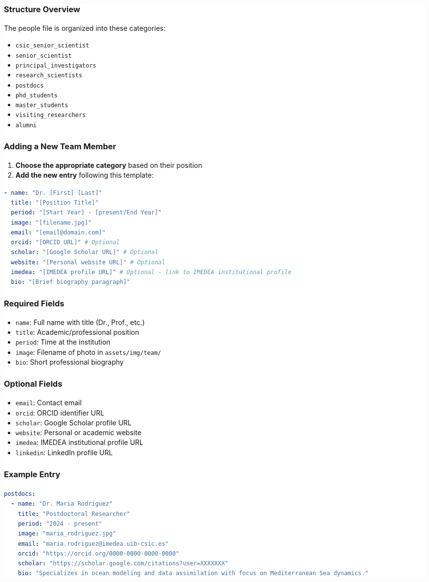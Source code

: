 ### Structure Overview
The people file is organized into these categories:
- `csic_senior_scientist`
- `senior_scientist`
- `principal_investigators`
- `research_scientists`
- `postdocs`
- `phd_students`
- `master_students`
- `visiting_researchers`
- `alumni`

### Adding a New Team Member

1. **Choose the appropriate category** based on their position
2. **Add the new entry** following this template:

```yaml
- name: "Dr. [First] [Last]"
  title: "[Position Title]"
  period: "[Start Year] - [present/End Year]"
  image: "[filename.jpg]"
  email: "[email@domain.com]"
  orcid: "[ORCID URL]" # Optional
  scholar: "[Google Scholar URL]" # Optional
  website: "[Personal website URL]" # Optional
  imedea: "[IMEDEA profile URL]" # Optional - link to IMEDEA institutional profile
  bio: "[Brief biography paragraph]"
```

### Required Fields
- `name`: Full name with title (Dr., Prof., etc.)
- `title`: Academic/professional position
- `period`: Time at the institution
- `image`: Filename of photo in `assets/img/team/`
- `bio`: Short professional biography

### Optional Fields
- `email`: Contact email
- `orcid`: ORCID identifier URL
- `scholar`: Google Scholar profile URL
- `website`: Personal or academic website
- `imedea`: IMEDEA institutional profile URL
- `linkedin`: LinkedIn profile URL

### Example Entry
```yaml
postdocs:
  - name: "Dr. Maria Rodriguez"
    title: "Postdoctoral Researcher"
    period: "2024 - present"
    image: "maria_rodriguez.jpg"
    email: "maria.rodriguez@imedea.uib-csic.es"
    orcid: "https://orcid.org/0000-0000-0000-0000"
    scholar: "https://scholar.google.com/citations?user=XXXXXXX"
    bio: "Specializes in ocean modeling and data assimilation with focus on Mediterranean Sea dynamics."
```
